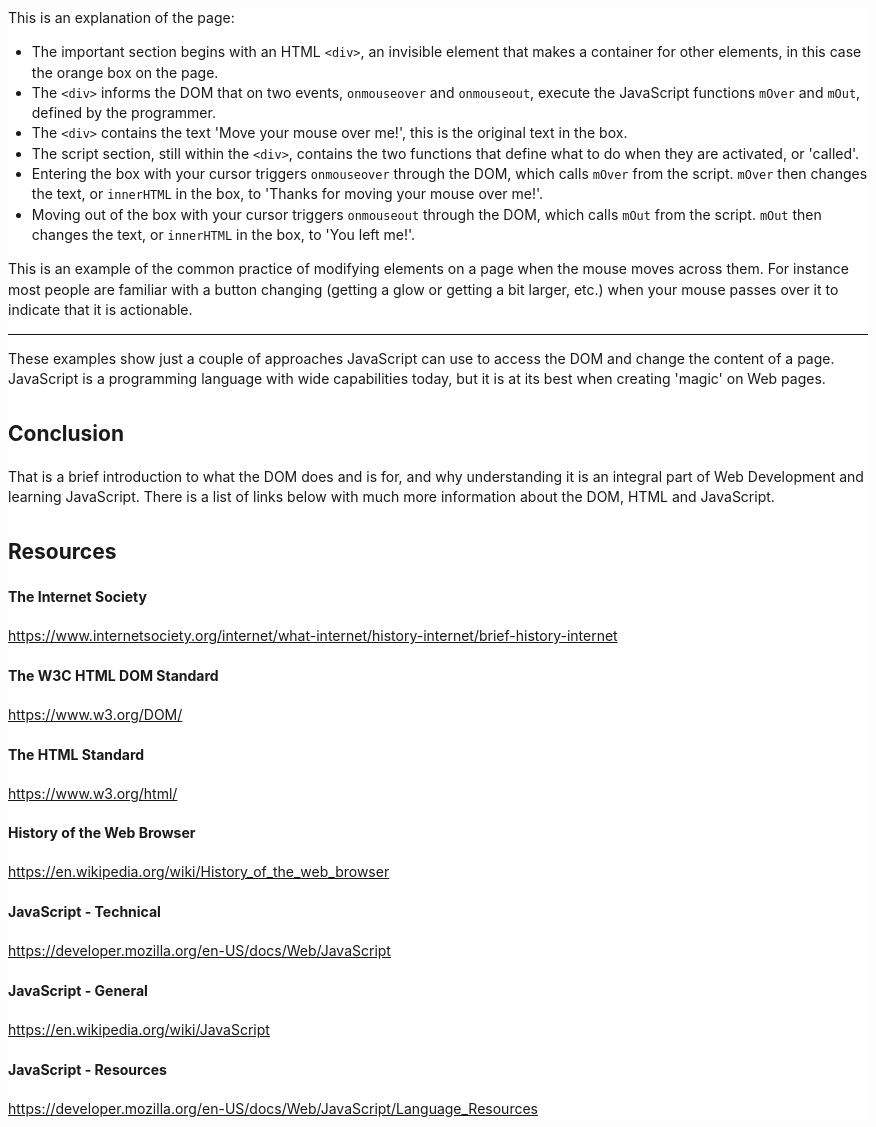 This is an explanation of the page:

* The important section begins with an HTML `<div>`, an invisible element that makes a container for other elements, in this case the orange box on the page.
* The `<div>` informs the DOM that on two events, `onmouseover` and `onmouseout`, execute the JavaScript functions `mOver` and `mOut`, defined by the programmer.
* The `<div>` contains the text 'Move your mouse over me!', this is the original text in the box.
* The script section, still within the `<div>`, contains the two functions that define what to do when they are activated, or 'called'.
* Entering the box with your cursor triggers `onmouseover` through the DOM, which calls `mOver` from the script. `mOver` then changes the text, or `innerHTML` in the box, to 'Thanks for moving your mouse over me!'.
* Moving out of the box with your cursor triggers `onmouseout` through the DOM, which calls `mOut` from the script. `mOut` then changes the text, or `innerHTML` in the box, to 'You left me!'.

This is an example of the common practice of modifying elements on a page when the mouse moves across them. For instance most people are familiar with a button changing (getting a glow or getting a bit larger, etc.) when your mouse passes over it to indicate that it is actionable.

---

These examples show just a couple of approaches JavaScript can use to access the DOM and change the content of a page. JavaScript is a programming language with wide capabilities today, but it is at its best when creating 'magic' on Web pages.

## Conclusion
That is a brief introduction to what the DOM does and is for, and why understanding it is an integral part of Web Development and learning JavaScript. There is a list of links below with much more information about the DOM, HTML and JavaScript.

## Resources

#### The Internet Society
https://www.internetsociety.org/internet/what-internet/history-internet/brief-history-internet

#### The W3C HTML DOM Standard
https://www.w3.org/DOM/

#### The HTML Standard
https://www.w3.org/html/

#### History of the Web Browser
https://en.wikipedia.org/wiki/History_of_the_web_browser

#### JavaScript - Technical
https://developer.mozilla.org/en-US/docs/Web/JavaScript

#### JavaScript - General
https://en.wikipedia.org/wiki/JavaScript

#### JavaScript - Resources
https://developer.mozilla.org/en-US/docs/Web/JavaScript/Language_Resources
